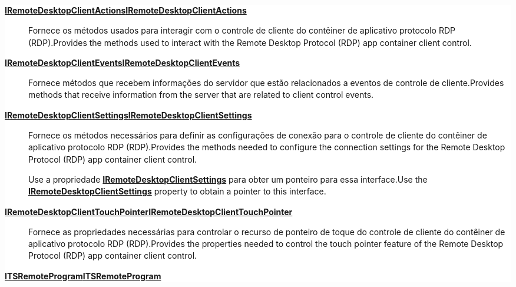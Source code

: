[<span data-ttu-id="b272a-223">**IRemoteDesktopClientActions**</span><span class="sxs-lookup"><span data-stu-id="b272a-223">**IRemoteDesktopClientActions**</span></span>](/windows/win32/api/rdpappcontainerclient/nn-rdpappcontainerclient-iremotedesktopclientactions)
</dt> <dd>

<span data-ttu-id="b272a-224">Fornece os métodos usados para interagir com o controle de cliente do contêiner de aplicativo protocolo RDP (RDP).</span><span class="sxs-lookup"><span data-stu-id="b272a-224">Provides the methods used to interact with the Remote Desktop Protocol (RDP) app container client control.</span></span>

</dd> <dt>

[<span data-ttu-id="b272a-225">**IRemoteDesktopClientEvents**</span><span class="sxs-lookup"><span data-stu-id="b272a-225">**IRemoteDesktopClientEvents**</span></span>](iremotedesktopclientevents.md)
</dt> <dd>

<span data-ttu-id="b272a-226">Fornece métodos que recebem informações do servidor que estão relacionados a eventos de controle de cliente.</span><span class="sxs-lookup"><span data-stu-id="b272a-226">Provides methods that receive information from the server that are related to client control events.</span></span>

</dd> <dt>

[<span data-ttu-id="b272a-227">**IRemoteDesktopClientSettings**</span><span class="sxs-lookup"><span data-stu-id="b272a-227">**IRemoteDesktopClientSettings**</span></span>](/windows/win32/api/rdpappcontainerclient/nn-rdpappcontainerclient-iremotedesktopclientsettings)
</dt> <dd>

<span data-ttu-id="b272a-228">Fornece os métodos necessários para definir as configurações de conexão para o controle de cliente do contêiner de aplicativo protocolo RDP (RDP).</span><span class="sxs-lookup"><span data-stu-id="b272a-228">Provides the methods needed to configure the connection settings for the Remote Desktop Protocol (RDP) app container client control.</span></span>

<span data-ttu-id="b272a-229">Use a propriedade [**IRemoteDesktopClient**](/windows/win32/api/rdpappcontainerclient/nn-rdpappcontainerclient-iremotedesktopclient)[**Settings**](iremotedesktopclient-settings.md) para obter um ponteiro para essa interface.</span><span class="sxs-lookup"><span data-stu-id="b272a-229">Use the [**IRemoteDesktopClient**](/windows/win32/api/rdpappcontainerclient/nn-rdpappcontainerclient-iremotedesktopclient)[**Settings**](iremotedesktopclient-settings.md) property to obtain a pointer to this interface.</span></span>

</dd> <dt>

[<span data-ttu-id="b272a-230">**IRemoteDesktopClientTouchPointer**</span><span class="sxs-lookup"><span data-stu-id="b272a-230">**IRemoteDesktopClientTouchPointer**</span></span>](/windows/win32/api/rdpappcontainerclient/nn-rdpappcontainerclient-iremotedesktopclienttouchpointer)
</dt> <dd>

<span data-ttu-id="b272a-231">Fornece as propriedades necessárias para controlar o recurso de ponteiro de toque do controle de cliente do contêiner de aplicativo protocolo RDP (RDP).</span><span class="sxs-lookup"><span data-stu-id="b272a-231">Provides the properties needed to control the touch pointer feature of the Remote Desktop Protocol (RDP) app container client control.</span></span>

</dd> <dt>

[<span data-ttu-id="b272a-232">**ITSRemoteProgram**</span><span class="sxs-lookup"><span data-stu-id="b272a-232">**ITSRemoteProgram**</span></span>](itsremoteprogram.md)
</dt> <dd>
